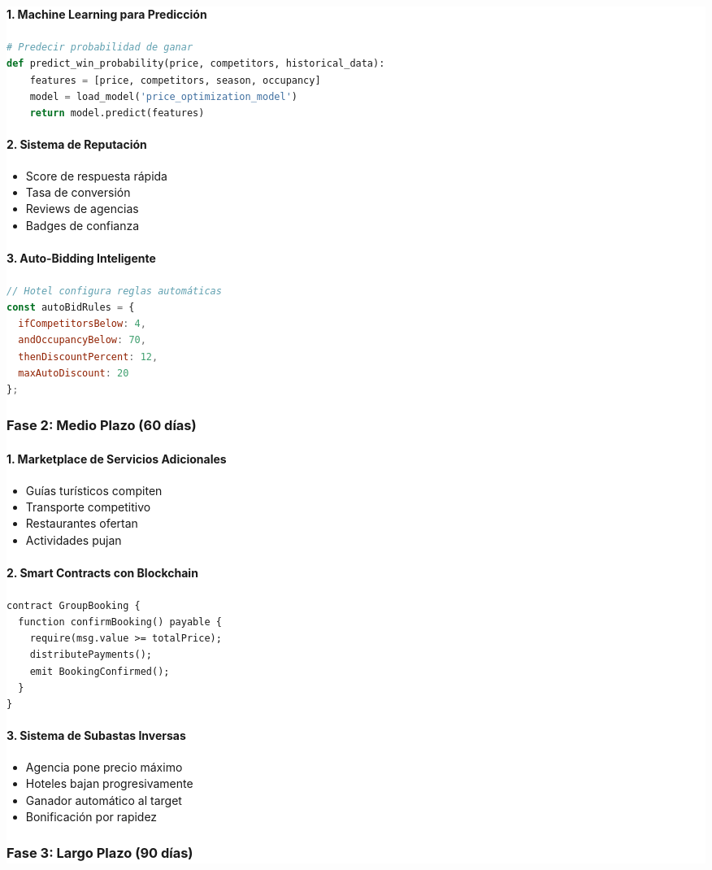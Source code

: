 #### 1. **Machine Learning para Predicción**
```python
# Predecir probabilidad de ganar
def predict_win_probability(price, competitors, historical_data):
    features = [price, competitors, season, occupancy]
    model = load_model('price_optimization_model')
    return model.predict(features)
```

#### 2. **Sistema de Reputación**
- Score de respuesta rápida
- Tasa de conversión
- Reviews de agencias
- Badges de confianza

#### 3. **Auto-Bidding Inteligente**
```javascript
// Hotel configura reglas automáticas
const autoBidRules = {
  ifCompetitorsBelow: 4,
  andOccupancyBelow: 70,
  thenDiscountPercent: 12,
  maxAutoDiscount: 20
};
```

### Fase 2: Medio Plazo (60 días)

#### 1. **Marketplace de Servicios Adicionales**
- Guías turísticos compiten
- Transporte competitivo
- Restaurantes ofertan
- Actividades pujan

#### 2. **Smart Contracts con Blockchain**
```solidity
contract GroupBooking {
  function confirmBooking() payable {
    require(msg.value >= totalPrice);
    distributePayments();
    emit BookingConfirmed();
  }
}
```

#### 3. **Sistema de Subastas Inversas**
- Agencia pone precio máximo
- Hoteles bajan progresivamente
- Ganador automático al target
- Bonificación por rapidez

### Fase 3: Largo Plazo (90 días)

